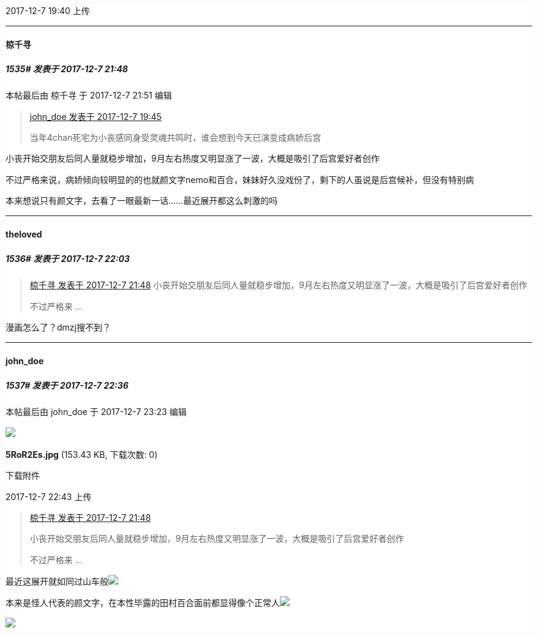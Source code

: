 2017-12-7 19:40 上传

*****

####  椋千寻  
##### 1535#       发表于 2017-12-7 21:48

 本帖最后由 椋千寻 于 2017-12-7 21:51 编辑 
<blockquote><a href="httphttps://bbs.saraba1st.com/2b/forum.php?mod=redirect&amp;goto=findpost&amp;pid=37928005&amp;ptid=1025935" target="_blank">john_doe 发表于 2017-12-7 19:45</a>

当年4chan死宅为小丧感同身受灵魂共鸣时，谁会想到今天已演变成病娇后宫</blockquote>
小丧开始交朋友后同人量就稳步增加，9月左右热度又明显涨了一波，大概是吸引了后宫爱好者创作

不过严格来说，病娇倾向较明显的的也就颜文字nemo和百合，妹妹好久没戏份了，剩下的人虽说是后宫候补，但没有特别病

本来想说只有颜文字，去看了一眼最新一话……最近展开都这么刺激的吗

*****

####  theloved  
##### 1536#       发表于 2017-12-7 22:03

<blockquote><a href="httphttps://bbs.saraba1st.com/2b/forum.php?mod=redirect&amp;goto=findpost&amp;pid=37928767&amp;ptid=1025935" target="_blank">椋千寻 发表于 2017-12-7 21:48</a>
小丧开始交朋友后同人量就稳步增加，9月左右热度又明显涨了一波，大概是吸引了后宫爱好者创作

不过严格来 ...</blockquote>
漫画怎么了？dmzj搜不到？

*****

####  john_doe  
##### 1537#       发表于 2017-12-7 22:36

 本帖最后由 john_doe 于 2017-12-7 23:23 编辑 

<img src="https://img.saraba1st.com/forum/201712/07/224339ju9rpq444fq0rh4e.jpg" referrerpolicy="no-referrer">

<strong>5RoR2Es.jpg</strong> (153.43 KB, 下载次数: 0)

下载附件

2017-12-7 22:43 上传

 <blockquote><a href="httphttps://bbs.saraba1st.com/2b/forum.php?mod=redirect&amp;goto=findpost&amp;pid=37928767&amp;ptid=1025935" target="_blank">椋千寻 发表于 2017-12-7 21:48</a>

小丧开始交朋友后同人量就稳步增加，9月左右热度又明显涨了一波，大概是吸引了后宫爱好者创作

不过严格来 ...</blockquote>
最近这展开就如同过山车般<img src="https://static.saraba1st.com/image/smiley/face2017/068.png" referrerpolicy="no-referrer">

本来是怪人代表的颜文字，在本性毕露的田村百合面前都显得像个正常人<img src="http://static.saraba1st.com/image/smiley/face2017/102.png" referrerpolicy="no-referrer">

<img src="https://img.saraba1st.com/forum/201712/07/232330tiaquii6bzz3qk6u.jpg" referrerpolicy="no-referrer">
